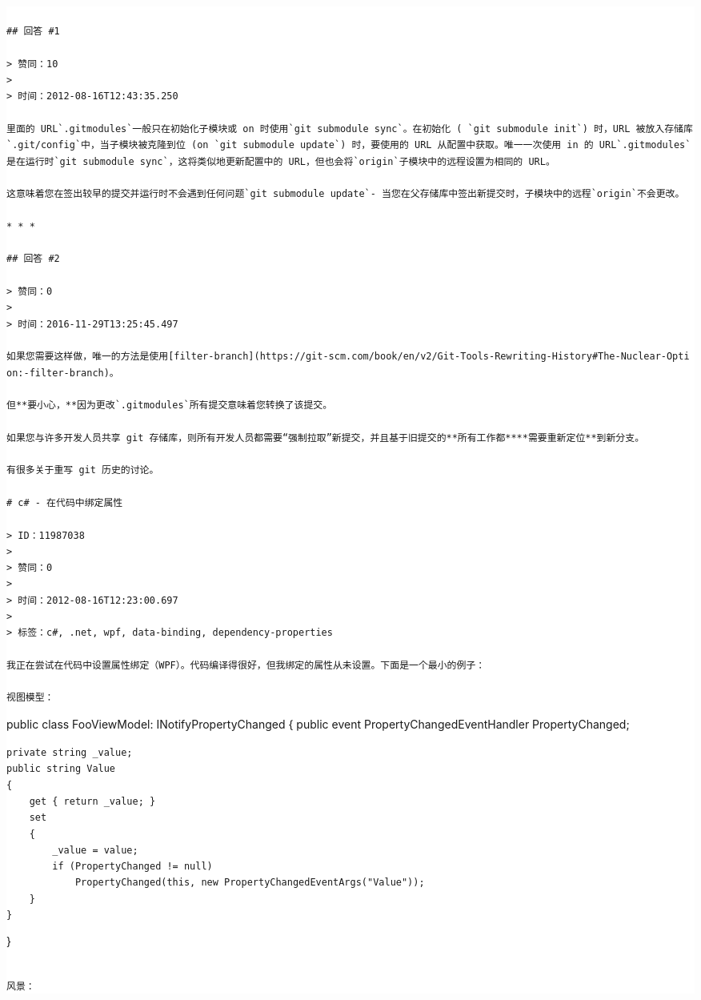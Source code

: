 ```

## 回答 #1

> 赞同：10
> 
> 时间：2012-08-16T12:43:35.250

里面的 URL`.gitmodules`一般只在初始化子模块或 on 时使用`git submodule sync`。在初始化 ( `git submodule init`) 时，URL 被放入存储库`.git/config`中，当子模块被克隆到位 (on `git submodule update`) 时，要使用的 URL 从配置中获取。唯一一次使用 in 的 URL`.gitmodules`是在运行时`git submodule sync`，这将类似地更新配置中的 URL，但也会将`origin`子模块中的远程设置为相同的 URL。

这意味着您在签出较早的提交并运行时不会遇到任何问题`git submodule update`- 当您在父存储库中签出新提交时，子模块中的远程`origin`不会更改。

* * *

## 回答 #2

> 赞同：0
> 
> 时间：2016-11-29T13:25:45.497

如果您需要这样做，唯一的方法是使用[filter-branch](https://git-scm.com/book/en/v2/Git-Tools-Rewriting-History#The-Nuclear-Option:-filter-branch)。

但**要小心，**因为更改`.gitmodules`所有提交意味着您转换了该提交。

如果您与许多开发人员共享 git 存储库，则所有开发人员都需要“强制拉取”新提交，并且基于旧提交的**所有工作都****需要重新定位**到新分支。

有很多关于重写 git 历史的讨论。

# c# - 在代码中绑定属性

> ID：11987038
> 
> 赞同：0
> 
> 时间：2012-08-16T12:23:00.697
> 
> 标签：c#, .net, wpf, data-binding, dependency-properties

我正在尝试在代码中设置属性绑定（WPF）。代码编译得很好，但我绑定的属性从未设置。下面是一个最小的例子：

视图模型：

```
public class FooViewModel: INotifyPropertyChanged
{
    public event PropertyChangedEventHandler PropertyChanged;

    private string _value;
    public string Value 
    { 
        get { return _value; }
        set
        {
            _value = value;
            if (PropertyChanged != null)
                PropertyChanged(this, new PropertyChangedEventArgs("Value"));
        }
    }
} 
```

风景：
```